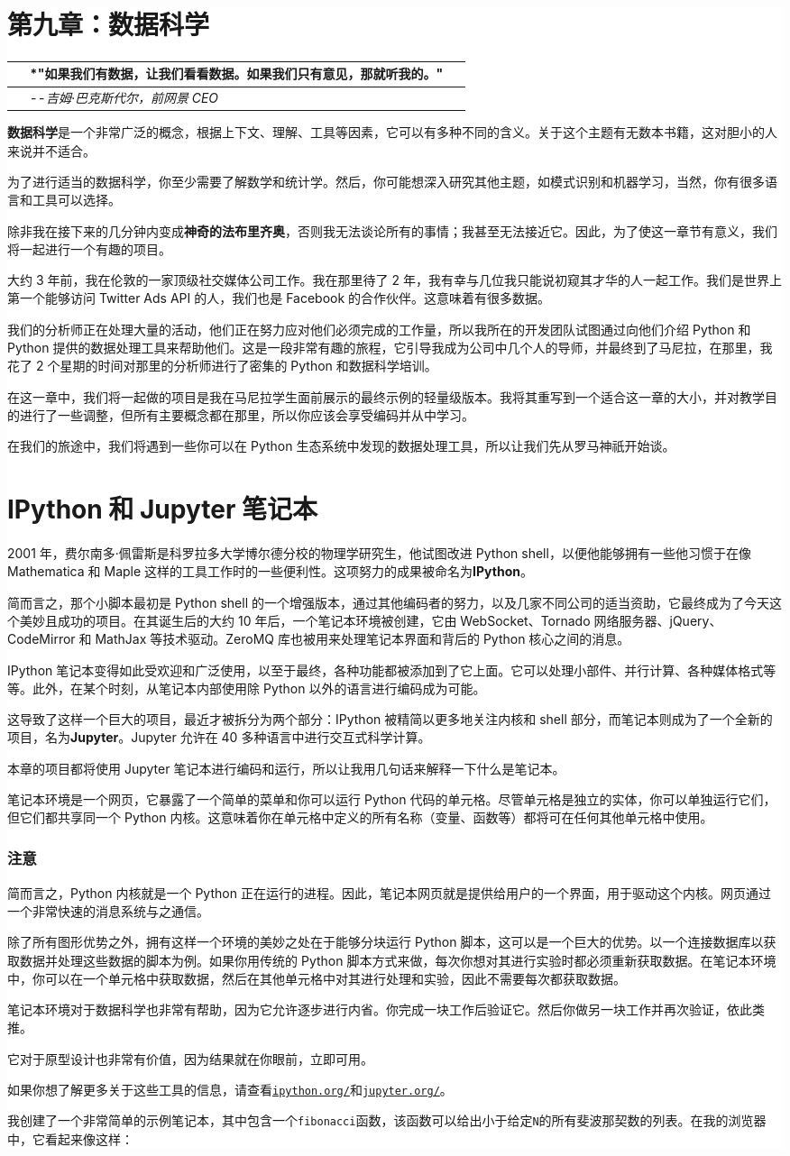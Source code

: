 # 第九章：数据科学

|   | *"如果我们有数据，让我们看看数据。如果我们只有意见，那就听我的。" |   |
| --- | --- | --- |
|   | --*吉姆·巴克斯代尔，前网景 CEO* |

**数据科学**是一个非常广泛的概念，根据上下文、理解、工具等因素，它可以有多种不同的含义。关于这个主题有无数本书籍，这对胆小的人来说并不适合。

为了进行适当的数据科学，你至少需要了解数学和统计学。然后，你可能想深入研究其他主题，如模式识别和机器学习，当然，你有很多语言和工具可以选择。

除非我在接下来的几分钟内变成**神奇的法布里齐奥**，否则我无法谈论所有的事情；我甚至无法接近它。因此，为了使这一章节有意义，我们将一起进行一个有趣的项目。

大约 3 年前，我在伦敦的一家顶级社交媒体公司工作。我在那里待了 2 年，我有幸与几位我只能说初窥其才华的人一起工作。我们是世界上第一个能够访问 Twitter Ads API 的人，我们也是 Facebook 的合作伙伴。这意味着有很多数据。

我们的分析师正在处理大量的活动，他们正在努力应对他们必须完成的工作量，所以我所在的开发团队试图通过向他们介绍 Python 和 Python 提供的数据处理工具来帮助他们。这是一段非常有趣的旅程，它引导我成为公司中几个人的导师，并最终到了马尼拉，在那里，我花了 2 个星期的时间对那里的分析师进行了密集的 Python 和数据科学培训。

在这一章中，我们将一起做的项目是我在马尼拉学生面前展示的最终示例的轻量级版本。我将其重写到一个适合这一章的大小，并对教学目的进行了一些调整，但所有主要概念都在那里，所以你应该会享受编码并从中学习。

在我们的旅途中，我们将遇到一些你可以在 Python 生态系统中发现的数据处理工具，所以让我们先从罗马神祇开始谈。

# IPython 和 Jupyter 笔记本

2001 年，费尔南多·佩雷斯是科罗拉多大学博尔德分校的物理学研究生，他试图改进 Python shell，以便他能够拥有一些他习惯于在像 Mathematica 和 Maple 这样的工具工作时的一些便利性。这项努力的成果被命名为**IPython**。

简而言之，那个小脚本最初是 Python shell 的一个增强版本，通过其他编码者的努力，以及几家不同公司的适当资助，它最终成为了今天这个美妙且成功的项目。在其诞生后的大约 10 年后，一个笔记本环境被创建，它由 WebSocket、Tornado 网络服务器、jQuery、CodeMirror 和 MathJax 等技术驱动。ZeroMQ 库也被用来处理笔记本界面和背后的 Python 核心之间的消息。

IPython 笔记本变得如此受欢迎和广泛使用，以至于最终，各种功能都被添加到了它上面。它可以处理小部件、并行计算、各种媒体格式等等。此外，在某个时刻，从笔记本内部使用除 Python 以外的语言进行编码成为可能。

这导致了这样一个巨大的项目，最近才被拆分为两个部分：IPython 被精简以更多地关注内核和 shell 部分，而笔记本则成为了一个全新的项目，名为**Jupyter**。Jupyter 允许在 40 多种语言中进行交互式科学计算。

本章的项目都将使用 Jupyter 笔记本进行编码和运行，所以让我用几句话来解释一下什么是笔记本。

笔记本环境是一个网页，它暴露了一个简单的菜单和你可以运行 Python 代码的单元格。尽管单元格是独立的实体，你可以单独运行它们，但它们都共享同一个 Python 内核。这意味着你在单元格中定义的所有名称（变量、函数等）都将可在任何其他单元格中使用。

### 注意

简而言之，Python 内核就是一个 Python 正在运行的进程。因此，笔记本网页就是提供给用户的一个界面，用于驱动这个内核。网页通过一个非常快速的消息系统与之通信。

除了所有图形优势之外，拥有这样一个环境的美妙之处在于能够分块运行 Python 脚本，这可以是一个巨大的优势。以一个连接数据库以获取数据并处理这些数据的脚本为例。如果你用传统的 Python 脚本方式来做，每次你想对其进行实验时都必须重新获取数据。在笔记本环境中，你可以在一个单元格中获取数据，然后在其他单元格中对其进行处理和实验，因此不需要每次都获取数据。

笔记本环境对于数据科学也非常有帮助，因为它允许逐步进行内省。你完成一块工作后验证它。然后你做另一块工作并再次验证，依此类推。

它对于原型设计也非常有价值，因为结果就在你眼前，立即可用。

如果你想了解更多关于这些工具的信息，请查看[`ipython.org/`](http://ipython.org/)和[`jupyter.org/`](http://jupyter.org/)。

我创建了一个非常简单的示例笔记本，其中包含一个`fibonacci`函数，该函数可以给出小于给定`N`的所有斐波那契数的列表。在我的浏览器中，它看起来像这样：

